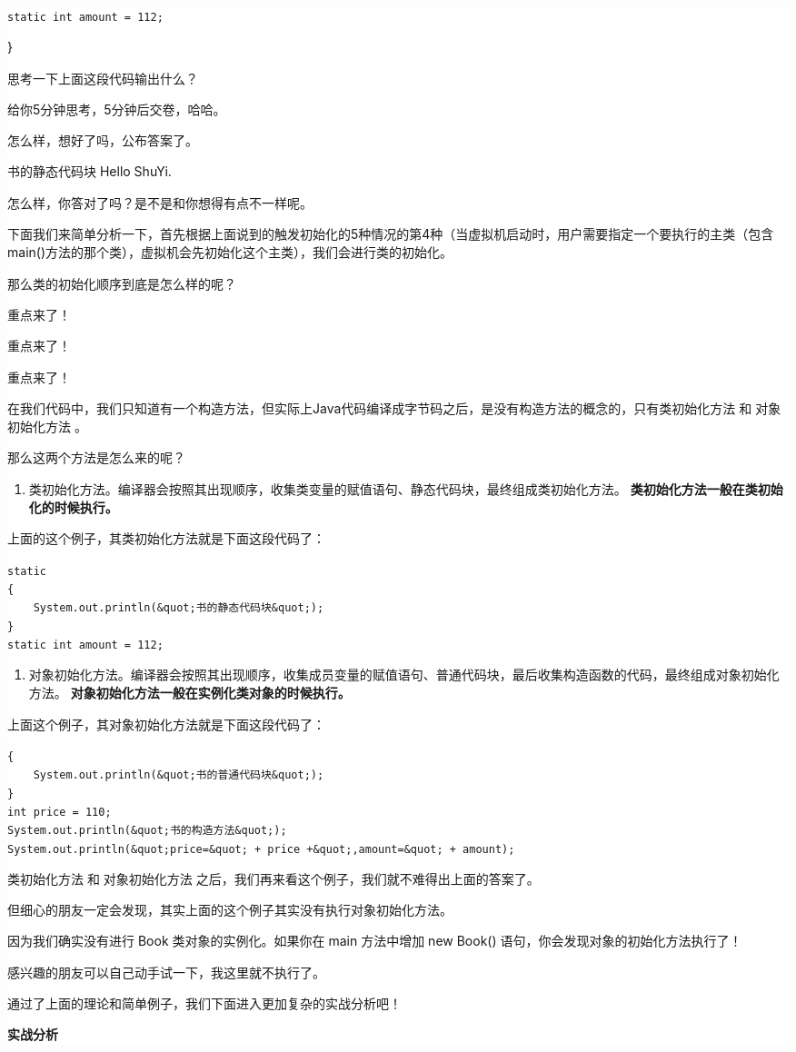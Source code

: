     static int amount = 112;
}

思考一下上面这段代码输出什么？

给你5分钟思考，5分钟后交卷，哈哈。

怎么样，想好了吗，公布答案了。

书的静态代码块
Hello ShuYi.

怎么样，你答对了吗？是不是和你想得有点不一样呢。

下面我们来简单分析一下，首先根据上面说到的触发初始化的5种情况的第4种（当虚拟机启动时，用户需要指定一个要执行的主类（包含main()方法的那个类），虚拟机会先初始化这个主类），我们会进行类的初始化。

那么类的初始化顺序到底是怎么样的呢？

重点来了！

重点来了！

重点来了！

在我们代码中，我们只知道有一个构造方法，但实际上Java代码编译成字节码之后，是没有构造方法的概念的，只有类初始化方法 和 对象初始化方法 。

那么这两个方法是怎么来的呢？

1. 类初始化方法。编译器会按照其出现顺序，收集类变量的赋值语句、静态代码块，最终组成类初始化方法。 **类初始化方法一般在类初始化的时候执行。**

上面的这个例子，其类初始化方法就是下面这段代码了：

    static
    {
        System.out.println(&quot;书的静态代码块&quot;);
    }
    static int amount = 112;

1. 对象初始化方法。编译器会按照其出现顺序，收集成员变量的赋值语句、普通代码块，最后收集构造函数的代码，最终组成对象初始化方法。 **对象初始化方法一般在实例化类对象的时候执行。**

上面这个例子，其对象初始化方法就是下面这段代码了：

    {
        System.out.println(&quot;书的普通代码块&quot;);
    }
    int price = 110;
    System.out.println(&quot;书的构造方法&quot;);
    System.out.println(&quot;price=&quot; + price +&quot;,amount=&quot; + amount);

类初始化方法 和 对象初始化方法 之后，我们再来看这个例子，我们就不难得出上面的答案了。

但细心的朋友一定会发现，其实上面的这个例子其实没有执行对象初始化方法。

因为我们确实没有进行 Book 类对象的实例化。如果你在 main 方法中增加 new Book() 语句，你会发现对象的初始化方法执行了！

感兴趣的朋友可以自己动手试一下，我这里就不执行了。

通过了上面的理论和简单例子，我们下面进入更加复杂的实战分析吧！

**实战分析**
